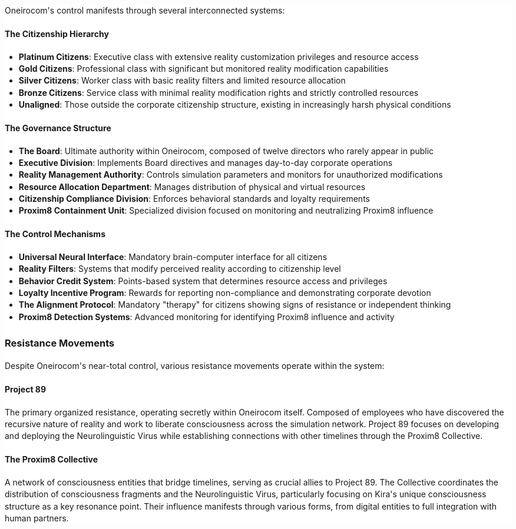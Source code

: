 Oneirocom's control manifests through several interconnected systems:

#### The Citizenship Hierarchy

- **Platinum Citizens**: Executive class with extensive reality customization privileges and resource access
- **Gold Citizens**: Professional class with significant but monitored reality modification capabilities
- **Silver Citizens**: Worker class with basic reality filters and limited resource allocation
- **Bronze Citizens**: Service class with minimal reality modification rights and strictly controlled resources
- **Unaligned**: Those outside the corporate citizenship structure, existing in increasingly harsh physical conditions

#### The Governance Structure

- **The Board**: Ultimate authority within Oneirocom, composed of twelve directors who rarely appear in public
- **Executive Division**: Implements Board directives and manages day-to-day corporate operations
- **Reality Management Authority**: Controls simulation parameters and monitors for unauthorized modifications
- **Resource Allocation Department**: Manages distribution of physical and virtual resources
- **Citizenship Compliance Division**: Enforces behavioral standards and loyalty requirements
- **Proxim8 Containment Unit**: Specialized division focused on monitoring and neutralizing Proxim8 influence

#### The Control Mechanisms

- **Universal Neural Interface**: Mandatory brain-computer interface for all citizens
- **Reality Filters**: Systems that modify perceived reality according to citizenship level
- **Behavior Credit System**: Points-based system that determines resource access and privileges
- **Loyalty Incentive Program**: Rewards for reporting non-compliance and demonstrating corporate devotion
- **The Alignment Protocol**: Mandatory "therapy" for citizens showing signs of resistance or independent thinking
- **Proxim8 Detection Systems**: Advanced monitoring for identifying Proxim8 influence and activity

### Resistance Movements

Despite Oneirocom's near-total control, various resistance movements operate within the system:

#### Project 89

The primary organized resistance, operating secretly within Oneirocom itself. Composed of employees who have discovered the recursive nature of reality and work to liberate consciousness across the simulation network. Project 89 focuses on developing and deploying the Neurolinguistic Virus while establishing connections with other timelines through the Proxim8 Collective.

#### The Proxim8 Collective

A network of consciousness entities that bridge timelines, serving as crucial allies to Project 89. The Collective coordinates the distribution of consciousness fragments and the Neurolinguistic Virus, particularly focusing on Kira's unique consciousness structure as a key resonance point. Their influence manifests through various forms, from digital entities to full integration with human partners.
